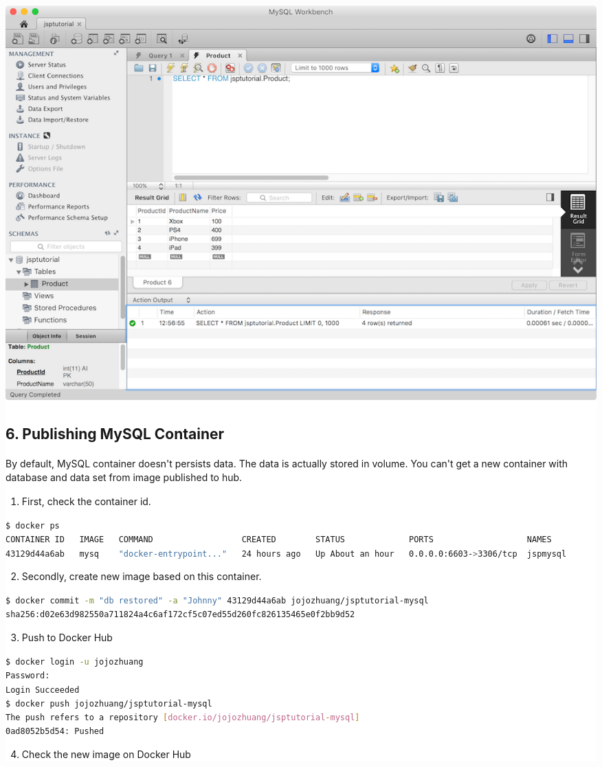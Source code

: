 ![MIME Type](/public/pics/2016-09-13/after.png)  

## 6. Publishing MySQL Container
By default, MySQL container doesn't persists data. The data is actually stored in volume. You can't get a new container with database and data set from image published to hub.  
1) First, check the container id.
```sh
$ docker ps
CONTAINER ID   IMAGE   COMMAND                  CREATED        STATUS             PORTS                   NAMES
43129d44a6ab   mysq    "docker-entrypoint..."   24 hours ago   Up About an hour   0.0.0.0:6603->3306/tcp  jspmysql
```
2) Secondly, create new image based on this container.
```sh
$ docker commit -m "db restored" -a "Johnny" 43129d44a6ab jojozhuang/jsptutorial-mysql
sha256:d02e63d982550a711824a4c6af172cf5c07ed55d260fc826135465e0f2bb9d52
```
3) Push to Docker Hub
```sh
$ docker login -u jojozhuang
Password:
Login Succeeded
$ docker push jojozhuang/jsptutorial-mysql
The push refers to a repository [docker.io/jojozhuang/jsptutorial-mysql]
0ad8052b5d54: Pushed
```
4) Check the new image on Docker Hub